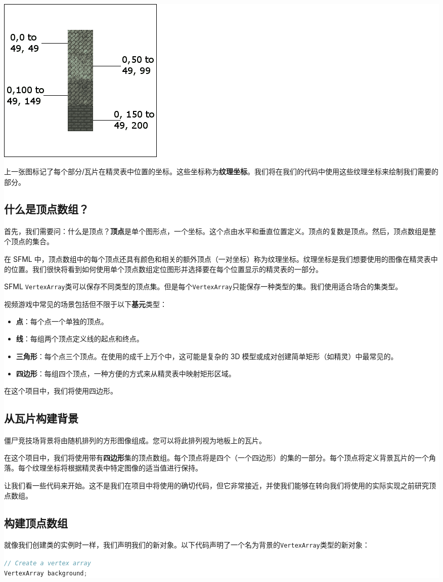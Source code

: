 ![什么是精灵表？](img/image_07_002.jpg)

上一张图标记了每个部分/瓦片在精灵表中位置的坐标。这些坐标称为**纹理坐标**。我们将在我们的代码中使用这些纹理坐标来绘制我们需要的部分。

## 什么是顶点数组？

首先，我们需要问：什么是顶点？**顶点**是单个图形点，一个坐标。这个点由水平和垂直位置定义。顶点的复数是顶点。然后，顶点数组是整个顶点的集合。

在 SFML 中，顶点数组中的每个顶点还具有颜色和相关的额外顶点（一对坐标）称为纹理坐标。纹理坐标是我们想要使用的图像在精灵表中的位置。我们很快将看到如何使用单个顶点数组定位图形并选择要在每个位置显示的精灵表的一部分。

SFML `VertexArray`类可以保存不同类型的顶点集。但是每个`VertexArray`只能保存一种类型的集。我们使用适合场合的集类型。

视频游戏中常见的场景包括但不限于以下**基元**类型：

+   **点**：每个点一个单独的顶点。

+   **线**：每组两个顶点定义线的起点和终点。

+   **三角形**：每个点三个顶点。在使用的成千上万个中，这可能是复杂的 3D 模型或成对创建简单矩形（如精灵）中最常见的。

+   **四边形**：每组四个顶点，一种方便的方式来从精灵表中映射矩形区域。

在这个项目中，我们将使用四边形。

## 从瓦片构建背景

僵尸竞技场背景将由随机排列的方形图像组成。您可以将此排列视为地板上的瓦片。

在这个项目中，我们将使用带有**四边形**集的顶点数组。每个顶点将是四个（一个四边形）的集的一部分。每个顶点将定义背景瓦片的一个角落。每个纹理坐标将根据精灵表中特定图像的适当值进行保持。

让我们看一些代码来开始。这不是我们在项目中将使用的确切代码，但它非常接近，并使我们能够在转向我们将使用的实际实现之前研究顶点数组。

## 构建顶点数组

就像我们创建类的实例时一样，我们声明我们的新对象。以下代码声明了一个名为背景的`VertexArray`类型的新对象：

```cpp
// Create a vertex array 
VertexArray background; 

```
